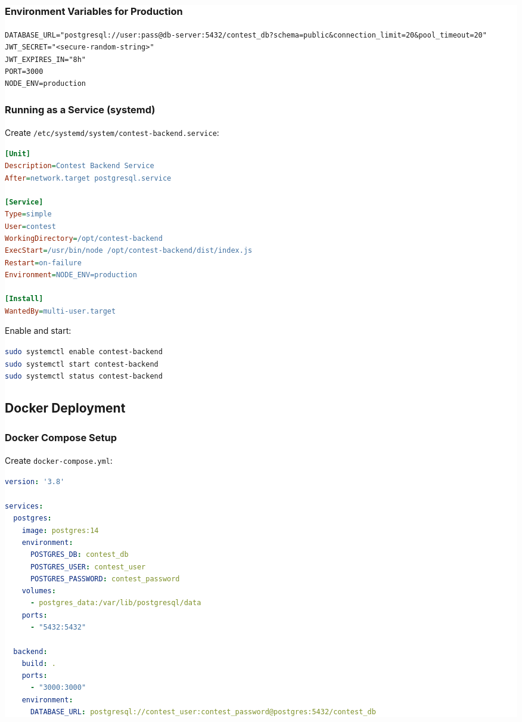 ### Environment Variables for Production

```env
DATABASE_URL="postgresql://user:pass@db-server:5432/contest_db?schema=public&connection_limit=20&pool_timeout=20"
JWT_SECRET="<secure-random-string>"
JWT_EXPIRES_IN="8h"
PORT=3000
NODE_ENV=production
```

### Running as a Service (systemd)

Create `/etc/systemd/system/contest-backend.service`:

```ini
[Unit]
Description=Contest Backend Service
After=network.target postgresql.service

[Service]
Type=simple
User=contest
WorkingDirectory=/opt/contest-backend
ExecStart=/usr/bin/node /opt/contest-backend/dist/index.js
Restart=on-failure
Environment=NODE_ENV=production

[Install]
WantedBy=multi-user.target
```

Enable and start:
```bash
sudo systemctl enable contest-backend
sudo systemctl start contest-backend
sudo systemctl status contest-backend
```

## Docker Deployment

### Docker Compose Setup

Create `docker-compose.yml`:

```yaml
version: '3.8'

services:
  postgres:
    image: postgres:14
    environment:
      POSTGRES_DB: contest_db
      POSTGRES_USER: contest_user
      POSTGRES_PASSWORD: contest_password
    volumes:
      - postgres_data:/var/lib/postgresql/data
    ports:
      - "5432:5432"

  backend:
    build: .
    ports:
      - "3000:3000"
    environment:
      DATABASE_URL: postgresql://contest_user:contest_password@postgres:5432/contest_db
```